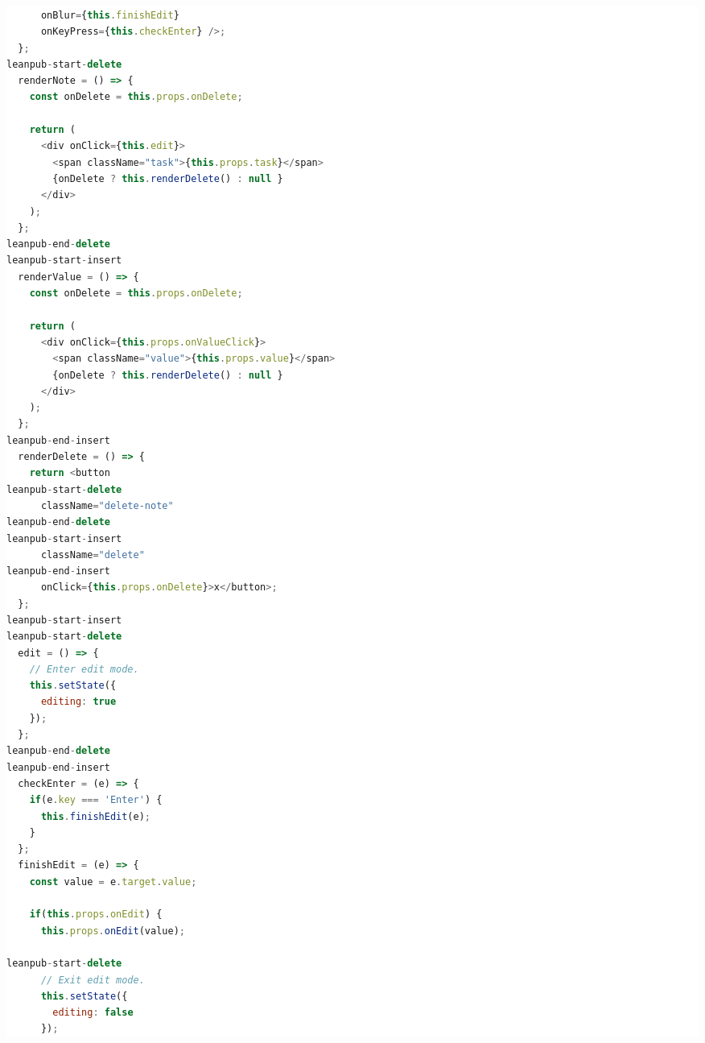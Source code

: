```javascript
      onBlur={this.finishEdit}
      onKeyPress={this.checkEnter} />;
  };
leanpub-start-delete
  renderNote = () => {
    const onDelete = this.props.onDelete;

    return (
      <div onClick={this.edit}>
        <span className="task">{this.props.task}</span>
        {onDelete ? this.renderDelete() : null }
      </div>
    );
  };
leanpub-end-delete
leanpub-start-insert
  renderValue = () => {
    const onDelete = this.props.onDelete;

    return (
      <div onClick={this.props.onValueClick}>
        <span className="value">{this.props.value}</span>
        {onDelete ? this.renderDelete() : null }
      </div>
    );
  };
leanpub-end-insert
  renderDelete = () => {
    return <button
leanpub-start-delete
      className="delete-note"
leanpub-end-delete
leanpub-start-insert
      className="delete"
leanpub-end-insert
      onClick={this.props.onDelete}>x</button>;
  };
leanpub-start-insert
leanpub-start-delete
  edit = () => {
    // Enter edit mode.
    this.setState({
      editing: true
    });
  };
leanpub-end-delete
leanpub-end-insert
  checkEnter = (e) => {
    if(e.key === 'Enter') {
      this.finishEdit(e);
    }
  };
  finishEdit = (e) => {
    const value = e.target.value;

    if(this.props.onEdit) {
      this.props.onEdit(value);

leanpub-start-delete
      // Exit edit mode.
      this.setState({
        editing: false
      });
```
